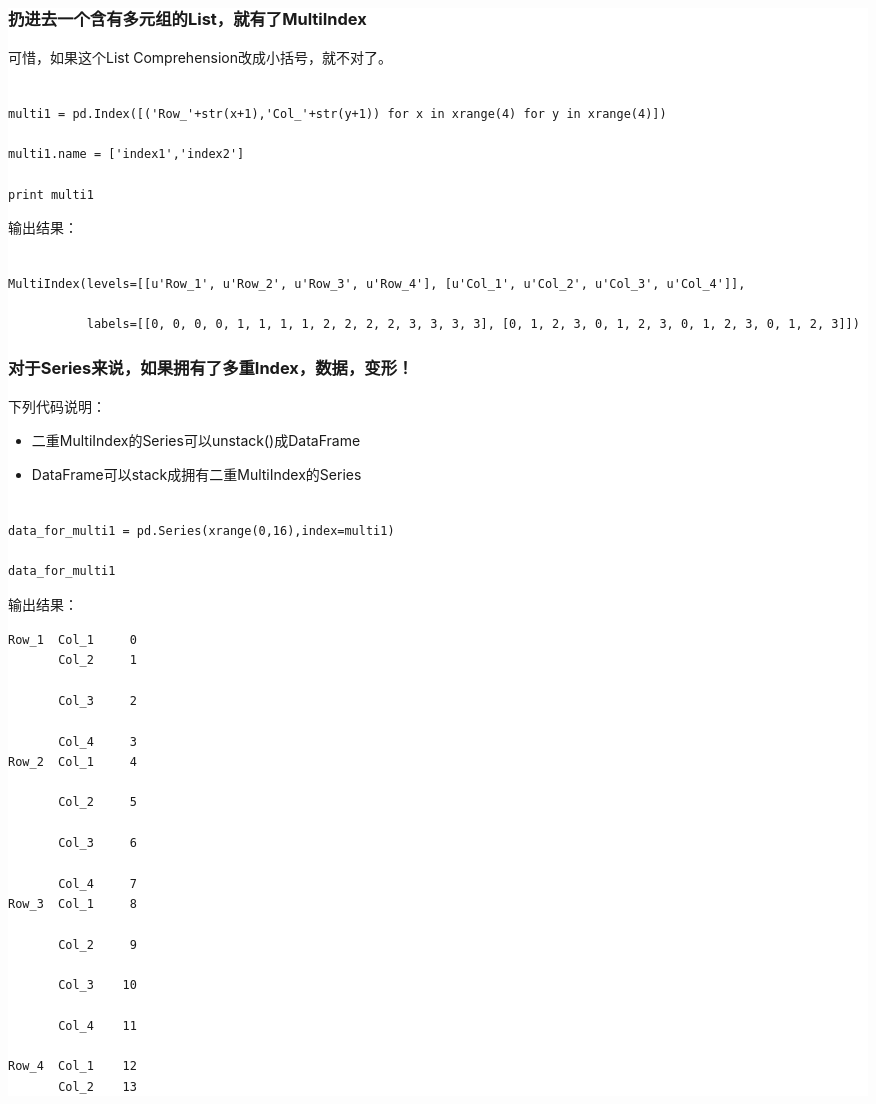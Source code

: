 ### 扔进去一个含有多元组的List，就有了MultiIndex

可惜，如果这个List Comprehension改成小括号，就不对了。

```

multi1 = pd.Index([('Row_'+str(x+1),'Col_'+str(y+1)) for x in xrange(4) for y in xrange(4)])

multi1.name = ['index1','index2']

print multi1

```

输出结果：

```

MultiIndex(levels=[[u'Row_1', u'Row_2', u'Row_3', u'Row_4'], [u'Col_1', u'Col_2', u'Col_3', u'Col_4']],

           labels=[[0, 0, 0, 0, 1, 1, 1, 1, 2, 2, 2, 2, 3, 3, 3, 3], [0, 1, 2, 3, 0, 1, 2, 3, 0, 1, 2, 3, 0, 1, 2, 3]])

```

### 对于Series来说，如果拥有了多重Index，数据，变形！

下列代码说明：

+ 二重MultiIndex的Series可以unstack()成DataFrame

+ DataFrame可以stack成拥有⼆重MultiIndex的Series

```

data_for_multi1 = pd.Series(xrange(0,16),index=multi1)

data_for_multi1

```

输出结果：

```
Row_1  Col_1     0
       Col_2     1

       Col_3     2

       Col_4     3
Row_2  Col_1     4

       Col_2     5

       Col_3     6

       Col_4     7
Row_3  Col_1     8

       Col_2     9

       Col_3    10

       Col_4    11

Row_4  Col_1    12
       Col_2    13
```